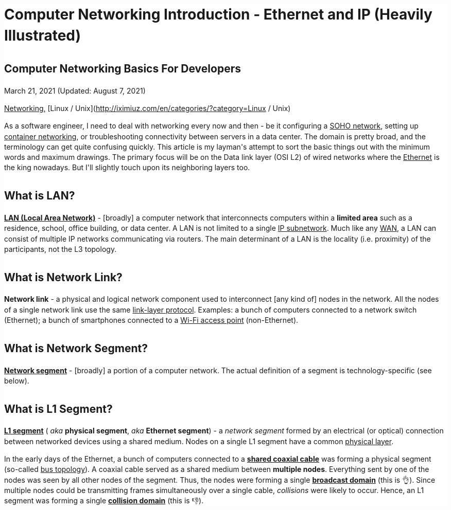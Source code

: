 # Computer Networking Introduction - Ethernet and IP (Heavily Illustrated)

## Computer Networking Basics For Developers

March 21, 2021 (Updated: August 7, 2021)

[Networking,](http://iximiuz.com/en/categories/?category=Networking) [Linux / Unix](http://iximiuz.com/en/categories/?category=Linux / Unix)

As a software engineer, I need to deal with networking every now and then - be it configuring a [SOHO network](https://en.wikipedia.org/wiki/Small_office/home_office), setting up [container networking](http://iximiuz.com/en/posts/container-networking-is-simple/), or troubleshooting connectivity between servers in a data center. The domain is pretty broad, and the terminology can get quite confusing quickly. This article is my layman's attempt to sort the basic things out with the minimum words and maximum drawings. The primary focus will be on the Data link layer (OSI L2) of wired networks where the [Ethernet](https://en.wikipedia.org/wiki/Ethernet) is the king nowadays. But I'll slightly touch upon its neighboring layers too.

## What is LAN?

[**LAN (Local Area Network)**](https://en.wikipedia.org/wiki/Local_area_network) \- [broadly] a computer network that interconnects computers within a **limited area** such as a residence, school, office building, or data center. A LAN is not limited to a single [IP subnetwork](http://iximiuz.com#L3-segment). Much like any [WAN](https://en.wikipedia.org/wiki/Wide_area_network), a LAN can consist of multiple IP networks communicating via routers. The main determinant of a LAN is the locality (i.e. proximity) of the participants, not the L3 topology.

## What is Network Link?

**Network link** \- a physical and logical network component used to interconnect [any kind of] nodes in the network. All the nodes of a single network link use the same [link-layer protocol](https://en.wikipedia.org/wiki/Link_layer). Examples: a bunch of computers connected to a network switch (Ethernet); a bunch of smartphones connected to a [Wi-Fi access point](https://en.wikipedia.org/wiki/Wireless_access_point) (non-Ethernet).

## What is Network Segment?

[**Network segment**](https://en.wikipedia.org/wiki/Network_segment) \- [broadly] a portion of a computer network. The actual definition of a segment is technology-specific (see below).

## What is L1 Segment?

[**L1 segment**](https://en.wikipedia.org/wiki/Network_segment#Ethernet) ( _aka_ **physical segment**, _aka_ **Ethernet segment**) \- a _network segment_ formed by an electrical (or optical) connection between networked devices using a shared medium. Nodes on a single L1 segment have a common [physical layer](https://en.wikipedia.org/wiki/Physical_layer).

In the early days of the Ethernet, a bunch of computers connected to a [**shared coaxial cable**](https://en.wikipedia.org/wiki/Ethernet_over_coax) was forming a physical segment (so-called [bus topology](https://en.wikipedia.org/wiki/Bus_network)). A coaxial cable served as a shared medium between **multiple nodes**. Everything sent by one of the nodes was seen by all other nodes of the segment. Thus, the nodes were forming a single [**broadcast domain**](http://iximiuz.com#broadcast-domain) (this is 👌). Since multiple nodes could be transmitting frames simultaneously over a single cable, _collisions_ were likely to occur. Hence, an L1 segment was forming a single [**collision domain**](http://iximiuz.com#collision-domain) (this is 👎).
